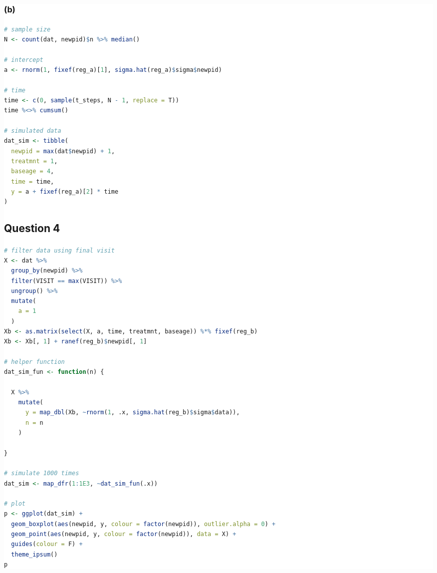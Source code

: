 ### (b)

``` r
# sample size
N <- count(dat, newpid)$n %>% median()

# intercept
a <- rnorm(1, fixef(reg_a)[1], sigma.hat(reg_a)$sigma$newpid)

# time
time <- c(0, sample(t_steps, N - 1, replace = T))
time %<>% cumsum()

# simulated data
dat_sim <- tibble(
  newpid = max(dat$newpid) + 1,
  treatmnt = 1,
  baseage = 4,
  time = time,
  y = a + fixef(reg_a)[2] * time
)
```

## Question 4

``` r
# filter data using final visit
X <- dat %>%
  group_by(newpid) %>%
  filter(VISIT == max(VISIT)) %>%
  ungroup() %>%
  mutate(
    a = 1
  )
Xb <- as.matrix(select(X, a, time, treatmnt, baseage)) %*% fixef(reg_b)
Xb <- Xb[, 1] + ranef(reg_b)$newpid[, 1]
 
# helper function
dat_sim_fun <- function(n) {

  X %>%
    mutate(
      y = map_dbl(Xb, ~rnorm(1, .x, sigma.hat(reg_b)$sigma$data)),
      n = n
    )
  
}

# simulate 1000 times
dat_sim <- map_dfr(1:1E3, ~dat_sim_fun(.x))

# plot
p <- ggplot(dat_sim) +
  geom_boxplot(aes(newpid, y, colour = factor(newpid)), outlier.alpha = 0) +
  geom_point(aes(newpid, y, colour = factor(newpid)), data = X) +
  guides(colour = F) +
  theme_ipsum()
p
```
